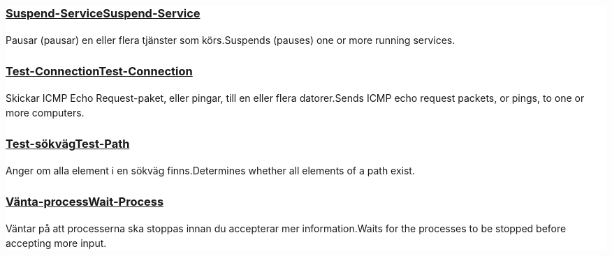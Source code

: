 ### [<span data-ttu-id="1e131-223">Suspend-Service</span><span class="sxs-lookup"><span data-stu-id="1e131-223">Suspend-Service</span></span>](Suspend-Service.md)
<span data-ttu-id="1e131-224">Pausar (pausar) en eller flera tjänster som körs.</span><span class="sxs-lookup"><span data-stu-id="1e131-224">Suspends (pauses) one or more running services.</span></span>

### [<span data-ttu-id="1e131-225">Test-Connection</span><span class="sxs-lookup"><span data-stu-id="1e131-225">Test-Connection</span></span>](Test-Connection.md)
<span data-ttu-id="1e131-226">Skickar ICMP Echo Request-paket, eller pingar, till en eller flera datorer.</span><span class="sxs-lookup"><span data-stu-id="1e131-226">Sends ICMP echo request packets, or pings, to one or more computers.</span></span>

### [<span data-ttu-id="1e131-227">Test-sökväg</span><span class="sxs-lookup"><span data-stu-id="1e131-227">Test-Path</span></span>](Test-Path.md)
<span data-ttu-id="1e131-228">Anger om alla element i en sökväg finns.</span><span class="sxs-lookup"><span data-stu-id="1e131-228">Determines whether all elements of a path exist.</span></span>

### [<span data-ttu-id="1e131-229">Vänta-process</span><span class="sxs-lookup"><span data-stu-id="1e131-229">Wait-Process</span></span>](Wait-Process.md)
<span data-ttu-id="1e131-230">Väntar på att processerna ska stoppas innan du accepterar mer information.</span><span class="sxs-lookup"><span data-stu-id="1e131-230">Waits for the processes to be stopped before accepting more input.</span></span>


